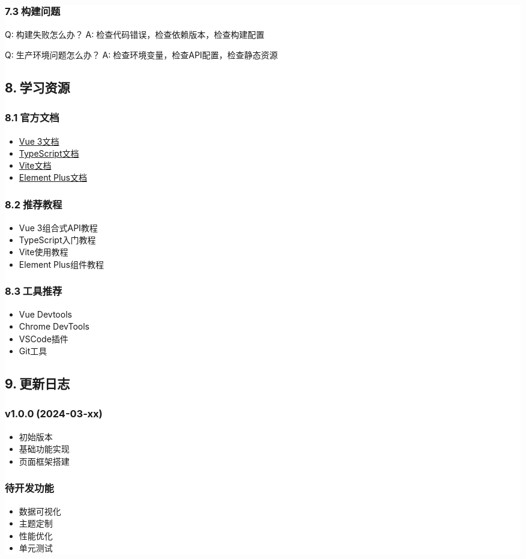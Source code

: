 ### 7.3 构建问题
Q: 构建失败怎么办？
A: 检查代码错误，检查依赖版本，检查构建配置

Q: 生产环境问题怎么办？
A: 检查环境变量，检查API配置，检查静态资源

## 8. 学习资源

### 8.1 官方文档
- [Vue 3文档](https://v3.vuejs.org/)
- [TypeScript文档](https://www.typescriptlang.org/)
- [Vite文档](https://vitejs.dev/)
- [Element Plus文档](https://element-plus.org/)

### 8.2 推荐教程
- Vue 3组合式API教程
- TypeScript入门教程
- Vite使用教程
- Element Plus组件教程

### 8.3 工具推荐
- Vue Devtools
- Chrome DevTools
- VSCode插件
- Git工具

## 9. 更新日志

### v1.0.0 (2024-03-xx)
- 初始版本
- 基础功能实现
- 页面框架搭建

### 待开发功能
- 数据可视化
- 主题定制
- 性能优化
- 单元测试 